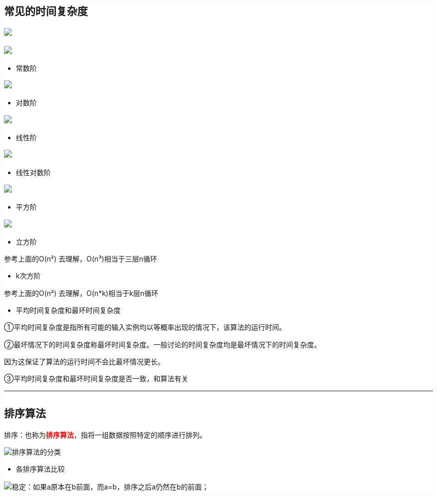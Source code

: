 ## 常见的时间复杂度

![](https://myblogimgurl.oss-cn-shenzhen.aliyuncs.com/Data_Structure_And_Algorithm/image-20220923212813654.png)

![](C:\Users\hcxs1986\AppData\Roaming\Typora\typora-user-images\image-20220923213443726.png)

- 常数阶

![](https://myblogimgurl.oss-cn-shenzhen.aliyuncs.com/Data_Structure_And_Algorithm/image-20220923230253716.png)

- 对数阶

![](https://myblogimgurl.oss-cn-shenzhen.aliyuncs.com/Data_Structure_And_Algorithm/image-20220923230334657.png)

- 线性阶

![](https://myblogimgurl.oss-cn-shenzhen.aliyuncs.com/Data_Structure_And_Algorithm/image-20220923230437678.png)

- 线性对数阶

![](https://myblogimgurl.oss-cn-shenzhen.aliyuncs.com/Data_Structure_And_Algorithm/image-20220923230514719.png)

- 平方阶

![](https://myblogimgurl.oss-cn-shenzhen.aliyuncs.com/Data_Structure_And_Algorithm/image-20220923230550177.png)

- 立方阶

参考上面的O(n²) 去理解，O(n³)相当于三层n循环

- k次方阶

参考上面的O(n²) 去理解，O(n*k)相当于k层n循环

- 平均时间复杂度和最坏时间复杂度

①平均时间复杂度是指所有可能的输入实例均以等概率出现的情况下，该算法的运行时间。

②最坏情况下的时间复杂度称最坏时间复杂度。一般讨论的时间复杂度均是最坏情况下的时间复杂度。

因为这保证了算法的运行时间不会比最坏情况更长。

③平均时间复杂度和最坏时间复杂度是否一致，和算法有关

---

## 排序算法

排序：也称为<font color='red'>**排序算法**</font>，指将一组数据按照特定的顺序进行排列。

![排序算法的分类](https://myblogimgurl.oss-cn-shenzhen.aliyuncs.com/Data_Structure_And_Algorithm/image-20220614223140683.png)



- 各排序算法比较

![](https://myblogimgurl.oss-cn-shenzhen.aliyuncs.com/Data_Structure_And_Algorithm/image-20221006182014545.png)稳定：如果a原本在b前面，而a=b，排序之后a仍然在b的前面；
